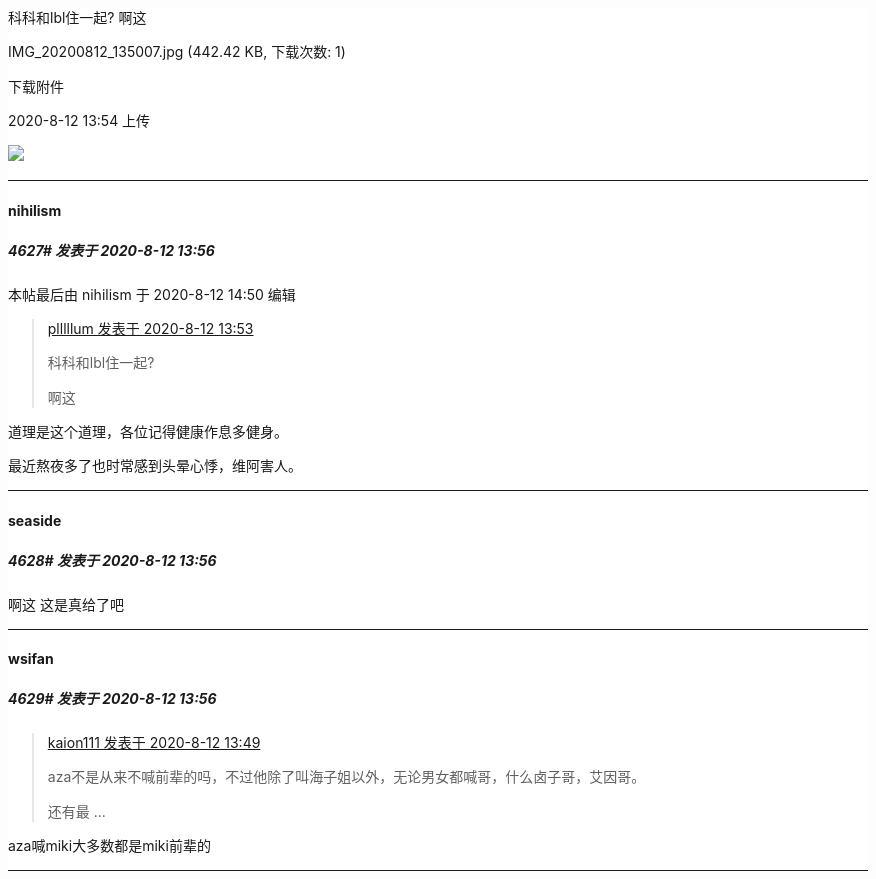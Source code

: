
科科和lbl住一起?
啊这


IMG_20200812_135007.jpg
(442.42 KB, 下载次数: 1)


下载附件


2020-8-12 13:54 上传


<img src="https://img.saraba1st.com/forum/202008/12/135401nknx5tx5r8ty4rgn.jpg" referrerpolicy="no-referrer">


*****

####  nihilism  
##### 4627#       发表于 2020-8-12 13:56


 本帖最后由 nihilism 于 2020-8-12 14:50 编辑 
<blockquote><a href="httphttps://bbs.saraba1st.com/2b/forum.php?mod=redirect&amp;goto=findpost&amp;pid=48402953&amp;ptid=1949964" target="_blank">plllllum 发表于 2020-8-12 13:53</a>

科科和lbl住一起?

啊这</blockquote>

道理是这个道理，各位记得健康作息多健身。

最近熬夜多了也时常感到头晕心悸，维阿害人。


*****

####  seaside  
##### 4628#       发表于 2020-8-12 13:56


啊这 这是真给了吧


*****

####  wsifan  
##### 4629#       发表于 2020-8-12 13:56


<blockquote><a href="httphttps://bbs.saraba1st.com/2b/forum.php?mod=redirect&amp;goto=findpost&amp;pid=48402910&amp;ptid=1949964" target="_blank">kaion111 发表于 2020-8-12 13:49</a>

aza不是从来不喊前辈的吗，不过他除了叫海子姐以外，无论男女都喊哥，什么卤子哥，艾因哥。

还有最 ...</blockquote>
aza喊miki大多数都是miki前辈的


*****
